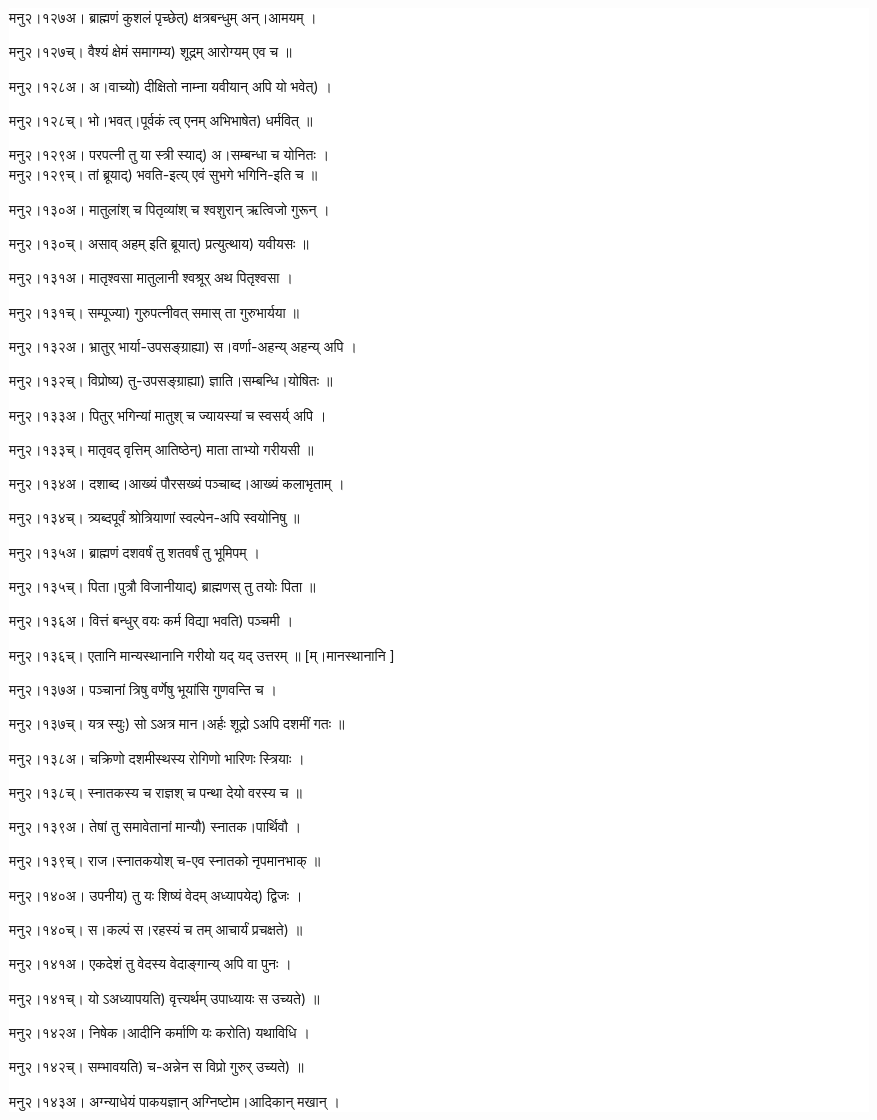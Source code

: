 मनु२।१२७अ। ब्राह्मणं कुशलं पृच्छेत्) क्षत्रबन्धुम् अन्।आमयम् ।  
  
मनु२।१२७च्। वैश्यं क्षेमं समागम्य) शूद्रम् आरोग्यम् एव च ॥  
  
मनु२।१२८अ। अ।वाच्यो) दीक्षितो नाम्ना यवीयान् अपि यो भवेत्) ।  
  
मनु२।१२८च्। भो।भवत्।पूर्वकं त्व् एनम् अभिभाषेत) धर्मवित् ॥  
  
मनु२।१२९अ। परपत्नी तु या स्त्री स्याद्) अ।सम्बन्धा च योनितः ।   
मनु२।१२९च्। तां ब्रूयाद्) भवति-इत्य् एवं सुभगे भगिनि-इति च ॥  
  
मनु२।१३०अ। मातुलांश् च पितृव्यांश् च श्वशुरान् ऋत्विजो गुरून् ।  
  
मनु२।१३०च्। असाव् अहम् इति ब्रूयात्) प्रत्युत्थाय) यवीयसः ॥  
  
मनु२।१३१अ। मातृश्वसा मातुलानी श्वश्रूर् अथ पितृश्वसा ।  
  
मनु२।१३१च्। सम्पूज्या) गुरुपत्नीवत् समास् ता गुरुभार्यया ॥   
  
मनु२।१३२अ। भ्रातुर् भार्या-उपसङ्ग्राह्या) स।वर्णा-अहन्य् अहन्य् अपि ।  
  
मनु२।१३२च्। विप्रोष्य) तु-उपसङ्ग्राह्या) ज्ञाति।सम्बन्धि।योषितः ॥  
  
मनु२।१३३अ। पितुर् भगिन्यां मातुश् च ज्यायस्यां च स्वसर्य् अपि ।  
  
मनु२।१३३च्। मातृवद् वृत्तिम् आतिष्ठेन्) माता ताभ्यो गरीयसी ॥  
  
मनु२।१३४अ। दशाब्द।आख्यं पौरसख्यं पञ्चाब्द।आख्यं कलाभृताम् ।  
  
मनु२।१३४च्। त्र्यब्दपूर्वं श्रोत्रियाणां स्वल्पेन-अपि स्वयोनिषु ॥  
  
मनु२।१३५अ। ब्राह्मणं दशवर्षं तु शतवर्षं तु भूमिपम् ।  
  
मनु२।१३५च्। पिता।पुत्रौ विजानीयाद्) ब्राह्मणस् तु तयोः पिता ॥  
  
मनु२।१३६अ। वित्तं बन्धुर् वयः कर्म विद्या भवति) पञ्चमी ।  
  
मनु२।१३६च्। एतानि मान्यस्थानानि गरीयो यद् यद् उत्तरम् ॥ [म्।मानस्थानानि ]  
  
मनु२।१३७अ। पञ्चानां त्रिषु वर्णेषु भूयांसि गुणवन्ति च ।  
  
मनु२।१३७च्। यत्र स्युः) सो ऽअत्र मान।अर्हः शूद्रो ऽअपि दशमीं गतः ॥  
  
मनु२।१३८अ। चक्रिणो दशमीस्थस्य रोगिणो भारिणः स्त्रियाः ।  
  
मनु२।१३८च्। स्नातकस्य च राज्ञश् च पन्था देयो वरस्य च ॥  
  
मनु२।१३९अ। तेषां तु समावेतानां मान्यौ) स्नातक।पार्थिवौ ।  
  
मनु२।१३९च्। राज।स्नातकयोश् च-एव स्नातको नृपमानभाक् ॥  
  
मनु२।१४०अ। उपनीय) तु यः शिष्यं वेदम् अध्यापयेद्) द्विजः ।  
  
मनु२।१४०च्। स।कल्पं स।रहस्यं च तम् आचार्यं प्रचक्षते) ॥  
  
मनु२।१४१अ। एकदेशं तु वेदस्य वेदाङ्गान्य् अपि वा पुनः ।  
  
मनु२।१४१च्। यो ऽअध्यापयति) वृत्त्यर्थम् उपाध्यायः स उच्यते) ॥  
  
मनु२।१४२अ। निषेक।आदीनि कर्माणि यः करोति) यथाविधि ।  
  
मनु२।१४२च्। सम्भावयति) च-अन्नेन स विप्रो गुरुर् उच्यते) ॥  
  
मनु२।१४३अ। अग्न्याधेयं पाकयज्ञान् अग्निष्टोम।आदिकान् मखान् ।  
  